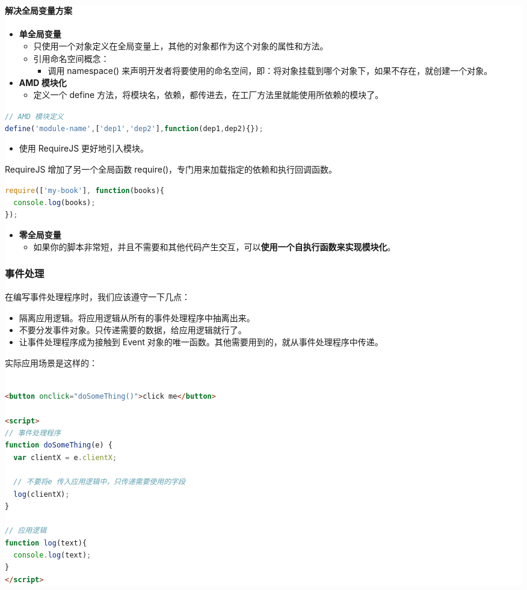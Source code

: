 #### 解决全局变量方案

- **单全局变量**
  - 只使用一个对象定义在全局变量上，其他的对象都作为这个对象的属性和方法。
  - 引用命名空间概念：
    - 调用 namespace() 来声明开发者将要使用的命名空间，即：将对象挂载到哪个对象下，如果不存在，就创建一个对象。
- **AMD 模块化**
  - 定义一个 define 方法，将模块名，依赖，都传进去，在工厂方法里就能使用所依赖的模块了。

```js
// AMD 模块定义
define('module-name',['dep1','dep2'],function(dep1,dep2){});
```

- 使用 RequireJS 更好地引入模块。

RequireJS 增加了另一个全局函数 require()，专门用来加载指定的依赖和执行回调函数。

```js
require(['my-book'], function(books){
  console.log(books);
});
```

- **零全局变量**
  - 如果你的脚本非常短，并且不需要和其他代码产生交互，可以**使用一个自执行函数来实现模块化**。

### 事件处理

在编写事件处理程序时，我们应该遵守一下几点：

- 隔离应用逻辑。将应用逻辑从所有的事件处理程序中抽离出来。
- 不要分发事件对象。只传递需要的数据，给应用逻辑就行了。
- 让事件处理程序成为接触到 Event 对象的唯一函数。其他需要用到的，就从事件处理程序中传递。

实际应用场景是这样的：

```html

<button onclick="doSomeThing()">click me</button>

<script>
// 事件处理程序
function doSomeThing(e) {
  var clientX = e.clientX;

  // 不要将e 传入应用逻辑中，只传递需要使用的字段
  log(clientX);
}

// 应用逻辑
function log(text){
  console.log(text);
}
</script>
```
